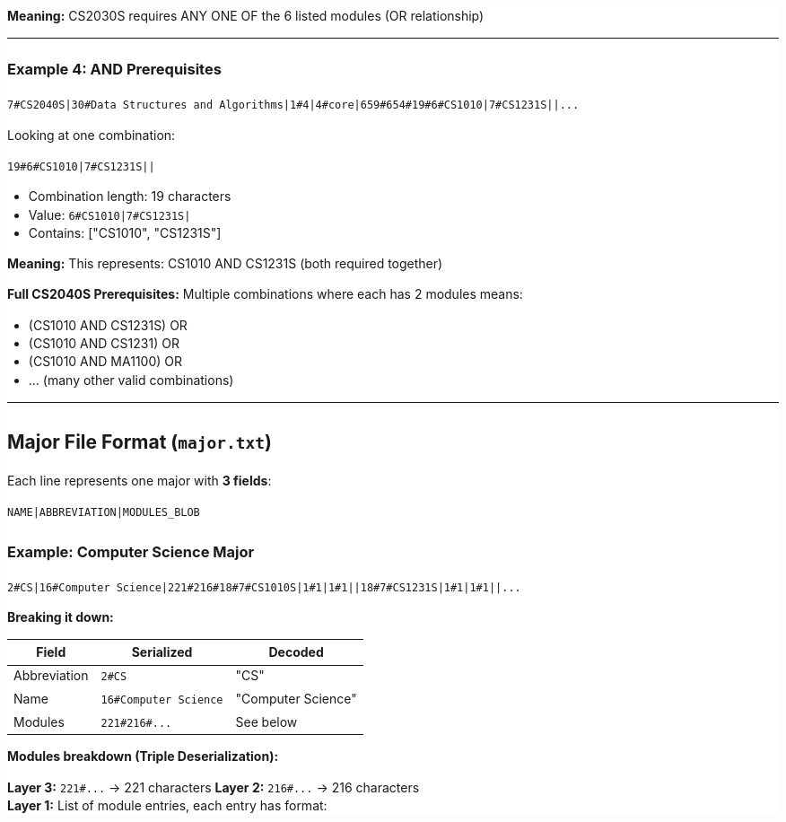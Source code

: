 **Meaning:** CS2030S requires ANY ONE OF the 6 listed modules (OR relationship)

---

### Example 4: AND Prerequisites

```
7#CS2040S|30#Data Structures and Algorithms|1#4|4#core|659#654#19#6#CS1010|7#CS1231S||...
```

Looking at one combination:

```
19#6#CS1010|7#CS1231S||
```

- Combination length: 19 characters
- Value: `6#CS1010|7#CS1231S|`
- Contains: ["CS1010", "CS1231S"]

**Meaning:** This represents: CS1010 AND CS1231S (both required together)

**Full CS2040S Prerequisites:** Multiple combinations where each has 2 modules means:

- (CS1010 AND CS1231S) OR
- (CS1010 AND CS1231) OR
- (CS1010 AND MA1100) OR
- ... (many other valid combinations)

---

## Major File Format (`major.txt`)

Each line represents one major with **3 fields**:

```
NAME|ABBREVIATION|MODULES_BLOB
```

### Example: Computer Science Major

```
2#CS|16#Computer Science|221#216#18#7#CS1010S|1#1|1#1||18#7#CS1231S|1#1|1#1||...
```

**Breaking it down:**

|Field|Serialized|Decoded|
|---|---|---|
|Abbreviation|`2#CS`|"CS"|
|Name|`16#Computer Science`|"Computer Science"|
|Modules|`221#216#...`|See below|

**Modules breakdown (Triple Deserialization):**

**Layer 3:** `221#...` → 221 characters **Layer 2:** `216#...` → 216 characters  
**Layer 1:** List of module entries, each entry has format:
